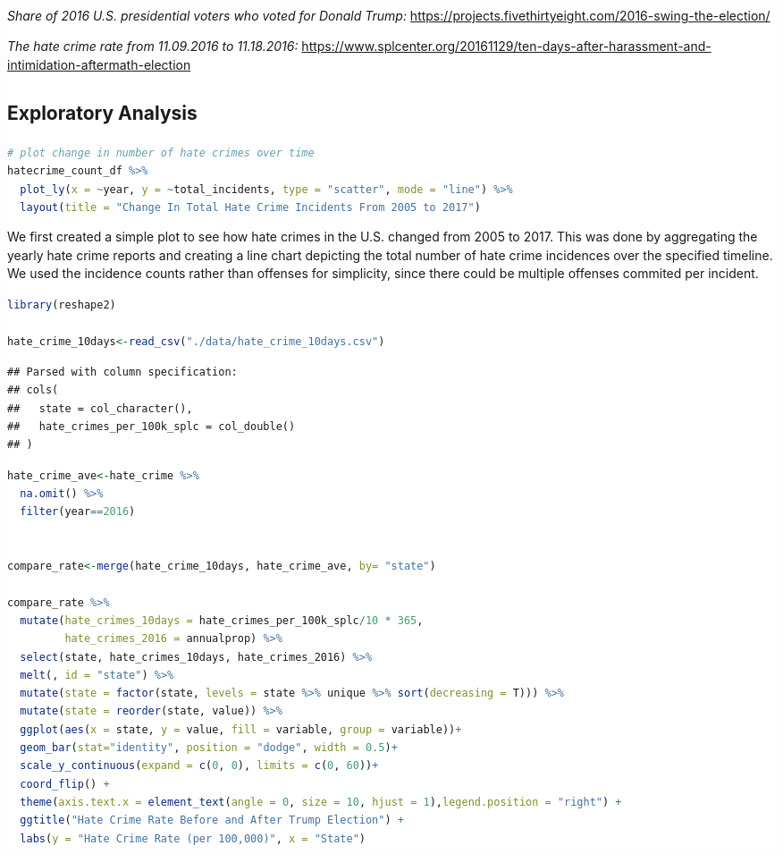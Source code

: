 *Share of 2016 U.S. presidential voters who voted for Donald Trump:* <https://projects.fivethirtyeight.com/2016-swing-the-election/>

*The hate crime rate from 11.09.2016 to 11.18.2016:* <https://www.splcenter.org/20161129/ten-days-after-harassment-and-intimidation-aftermath-election>

Exploratory Analysis
--------------------

``` r
# plot change in number of hate crimes over time
hatecrime_count_df %>% 
  plot_ly(x = ~year, y = ~total_incidents, type = "scatter", mode = "line") %>% 
  layout(title = "Change In Total Hate Crime Incidents From 2005 to 2017")
```

We first created a simple plot to see how hate crimes in the U.S. changed from 2005 to 2017. This was done by aggregating the yearly hate crime reports and creating a line chart depicting the total number of hate crime incidences over the specified timeline. We used the incidence counts rather than offenses for simplicity, since there could be multiple offenses commited per incident.

``` r
library(reshape2)

hate_crime_10days<-read_csv("./data/hate_crime_10days.csv")
```

    ## Parsed with column specification:
    ## cols(
    ##   state = col_character(),
    ##   hate_crimes_per_100k_splc = col_double()
    ## )

``` r
hate_crime_ave<-hate_crime %>% 
  na.omit() %>% 
  filter(year==2016) 


compare_rate<-merge(hate_crime_10days, hate_crime_ave, by= "state")

compare_rate %>% 
  mutate(hate_crimes_10days = hate_crimes_per_100k_splc/10 * 365,
         hate_crimes_2016 = annualprop) %>% 
  select(state, hate_crimes_10days, hate_crimes_2016) %>% 
  melt(, id = "state") %>% 
  mutate(state = factor(state, levels = state %>% unique %>% sort(decreasing = T))) %>% 
  mutate(state = reorder(state, value)) %>% 
  ggplot(aes(x = state, y = value, fill = variable, group = variable))+
  geom_bar(stat="identity", position = "dodge", width = 0.5)+
  scale_y_continuous(expand = c(0, 0), limits = c(0, 60))+
  coord_flip() +
  theme(axis.text.x = element_text(angle = 0, size = 10, hjust = 1),legend.position = "right") +
  ggtitle("Hate Crime Rate Before and After Trump Election") +
  labs(y = "Hate Crime Rate (per 100,000)", x = "State")
```
